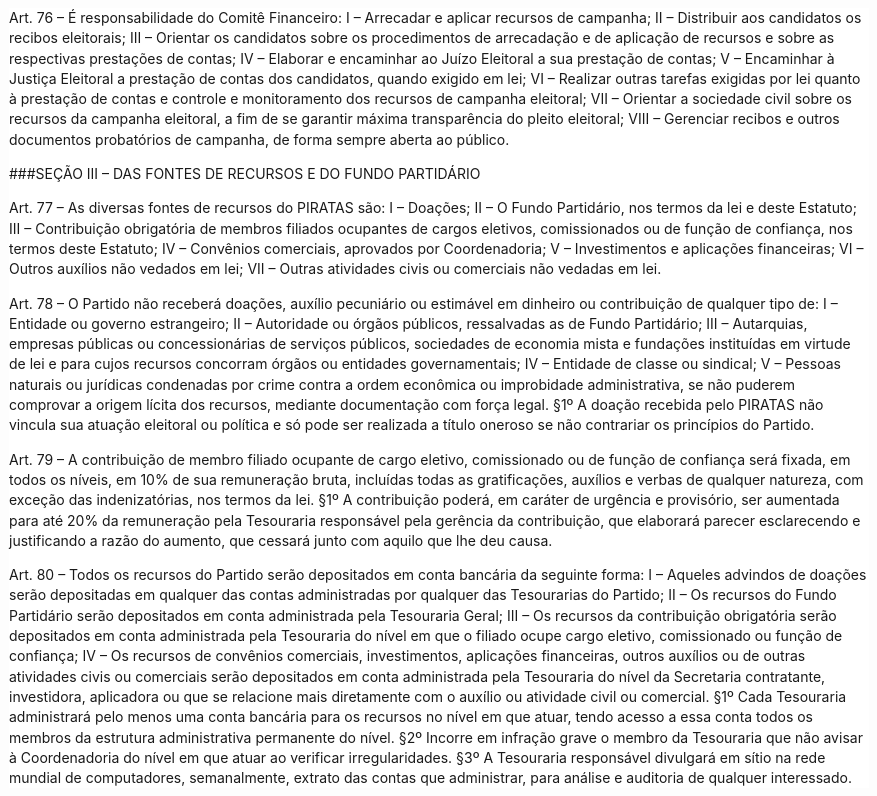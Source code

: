 Art. 76 – É responsabilidade do Comitê Financeiro:
	I – Arrecadar e aplicar recursos de campanha;
	II – Distribuir aos candidatos os recibos eleitorais;
	III – Orientar os candidatos sobre os procedimentos de arrecadação e de aplicação de recursos e sobre as respectivas prestações de contas;
	IV – Elaborar e encaminhar ao Juízo Eleitoral a sua prestação de contas;
	V – Encaminhar à Justiça Eleitoral a prestação de contas dos candidatos, quando exigido em lei;
	VI – Realizar outras tarefas exigidas por lei quanto à prestação de contas e controle e monitoramento dos recursos de campanha eleitoral;
	VII – Orientar a sociedade civil sobre os recursos da campanha eleitoral, a fim de se garantir máxima transparência do pleito eleitoral;
	VIII – Gerenciar recibos e outros documentos probatórios de campanha, de forma sempre aberta ao público.

###SEÇÃO III – DAS FONTES DE RECURSOS E DO FUNDO PARTIDÁRIO

Art. 77 – As diversas fontes de recursos do PIRATAS são:
	I – Doações;
	II – O Fundo Partidário, nos termos da lei e deste Estatuto;
	III – Contribuição obrigatória de membros filiados ocupantes de cargos eletivos, comissionados ou de função de confiança, nos termos deste Estatuto;
	IV – Convênios comerciais, aprovados por Coordenadoria;
	V – Investimentos e aplicações financeiras;
	VI – Outros auxílios não vedados em lei;
	VII – Outras atividades civis ou comerciais não vedadas em lei.

Art. 78 – O Partido não receberá doações, auxílio pecuniário ou estimável em dinheiro ou contribuição de qualquer tipo de:
	I – Entidade ou governo estrangeiro;
	II – Autoridade ou órgãos públicos, ressalvadas as de Fundo Partidário;
	III – Autarquias, empresas públicas ou concessionárias de serviços públicos, sociedades de economia mista e fundações instituídas em virtude de lei e para cujos recursos concorram órgãos ou entidades governamentais;
	IV – Entidade de classe ou sindical;
	V – Pessoas naturais ou jurídicas condenadas por crime contra a ordem econômica ou improbidade administrativa, se não puderem comprovar a origem lícita dos recursos, mediante documentação com força legal.
	§1º A doação recebida pelo PIRATAS não vincula sua atuação eleitoral ou política e só pode ser realizada a título oneroso se não contrariar os princípios do Partido.

Art. 79 – A contribuição de membro filiado ocupante de cargo eletivo, comissionado ou de função de confiança será fixada, em todos os níveis, em 10% de sua remuneração bruta, incluídas todas as gratificações, auxílios e verbas de qualquer natureza, com exceção das indenizatórias, nos termos da lei.
	§1º A contribuição poderá, em caráter de urgência e provisório, ser aumentada para até 20% da remuneração pela Tesouraria responsável pela gerência da contribuição, que elaborará parecer esclarecendo e justificando a razão do aumento, que cessará junto com aquilo que lhe deu causa.

Art. 80 – Todos os recursos do Partido serão depositados em conta bancária da seguinte forma:
	I – Aqueles advindos de doações serão depositadas em qualquer das contas administradas por qualquer das Tesourarias do Partido;
	II – Os recursos do Fundo Partidário serão depositados em conta administrada pela Tesouraria Geral;
	III – Os recursos da contribuição obrigatória serão depositados em conta administrada pela Tesouraria do nível em que o filiado ocupe cargo eletivo, comissionado ou função de confiança;
	IV – Os recursos de convênios comerciais, investimentos, aplicações financeiras, outros auxílios ou de outras atividades civis ou comerciais serão depositados em conta administrada pela Tesouraria do nível da Secretaria contratante, investidora, aplicadora ou que se relacione mais diretamente com o auxílio ou atividade civil ou comercial.
	§1º Cada Tesouraria administrará pelo menos uma conta bancária para os recursos no nível em que atuar, tendo acesso a essa conta todos os membros da estrutura administrativa permanente do nível.
	§2º Incorre em infração grave o membro da Tesouraria que não avisar à Coordenadoria do nível em que atuar ao verificar irregularidades.
	§3º A Tesouraria responsável divulgará em sítio na rede mundial de computadores, semanalmente, extrato das contas que administrar, para análise e auditoria de qualquer interessado.
